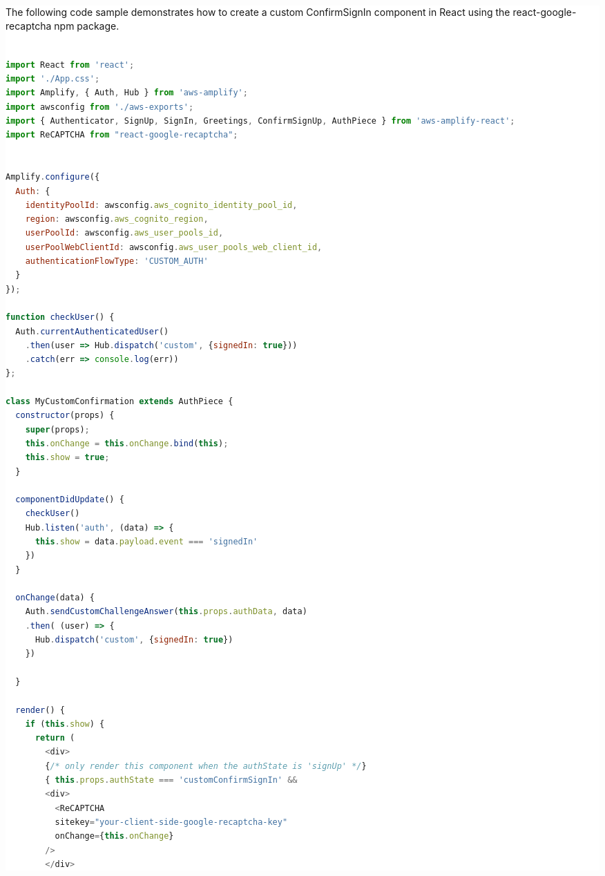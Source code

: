 The following code sample demonstrates how to create a custom ConfirmSignIn component in React using the react-google-recaptcha npm package.

```js

import React from 'react';
import './App.css';
import Amplify, { Auth, Hub } from 'aws-amplify';
import awsconfig from './aws-exports';
import { Authenticator, SignUp, SignIn, Greetings, ConfirmSignUp, AuthPiece } from 'aws-amplify-react'; 
import ReCAPTCHA from "react-google-recaptcha";


Amplify.configure({
  Auth: {
    identityPoolId: awsconfig.aws_cognito_identity_pool_id,
    region: awsconfig.aws_cognito_region,
    userPoolId: awsconfig.aws_user_pools_id,
    userPoolWebClientId: awsconfig.aws_user_pools_web_client_id,
    authenticationFlowType: 'CUSTOM_AUTH'
  }
});

function checkUser() {
  Auth.currentAuthenticatedUser()
    .then(user => Hub.dispatch('custom', {signedIn: true}))
    .catch(err => console.log(err))
};

class MyCustomConfirmation extends AuthPiece {
  constructor(props) {
    super(props);
    this.onChange = this.onChange.bind(this);
    this.show = true;
  }

  componentDidUpdate() {
    checkUser()
    Hub.listen('auth', (data) => {
      this.show = data.payload.event === 'signedIn'
    })
  }
  
  onChange(data) {
    Auth.sendCustomChallengeAnswer(this.props.authData, data)
    .then( (user) => { 
      Hub.dispatch('custom', {signedIn: true})
    })

  }

  render() {
    if (this.show) {
      return (
        <div>
        {/* only render this component when the authState is 'signUp' */}
        { this.props.authState === 'customConfirmSignIn' && 
        <div>
          <ReCAPTCHA
          sitekey="your-client-side-google-recaptcha-key"
          onChange={this.onChange}
        />
        </div>
```